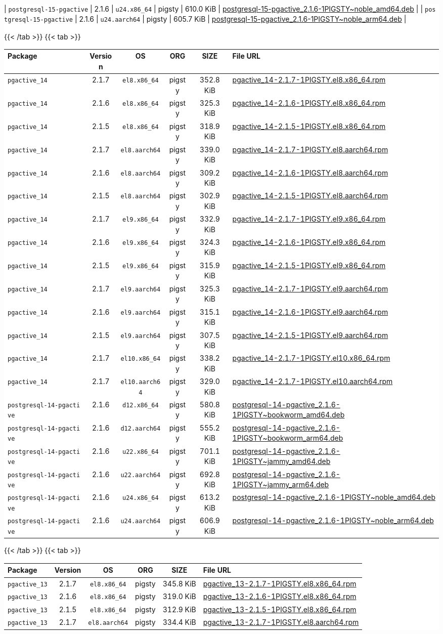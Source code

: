 | `postgresql-15-pgactive` | 2.1.6 | `u24.x86_64` | pigsty | 610.0 KiB | [postgresql-15-pgactive_2.1.6-1PIGSTY~noble_amd64.deb](https://repo.pigsty.io/apt/pgsql/noble/pool/main/p/pgactive/postgresql-15-pgactive_2.1.6-1PIGSTY~noble_amd64.deb) |
| `postgresql-15-pgactive` | 2.1.6 | `u24.aarch64` | pigsty | 605.7 KiB | [postgresql-15-pgactive_2.1.6-1PIGSTY~noble_arm64.deb](https://repo.pigsty.io/apt/pgsql/noble/pool/main/p/pgactive/postgresql-15-pgactive_2.1.6-1PIGSTY~noble_arm64.deb) |

{{< /tab >}}
{{< tab >}}

| **Package** | **Version** | **OS** | **ORG** | **SIZE** | **File URL** |
|:------------|:-----------:|:------:|:-------:|:--------:|:--------------|
| `pgactive_14` | 2.1.7 | `el8.x86_64` | pigsty | 352.8 KiB | [pgactive_14-2.1.7-1PIGSTY.el8.x86_64.rpm](https://repo.pigsty.io/yum/pgsql/el8.x86_64/pgactive_14-2.1.7-1PIGSTY.el8.x86_64.rpm) |
| `pgactive_14` | 2.1.6 | `el8.x86_64` | pigsty | 325.3 KiB | [pgactive_14-2.1.6-1PIGSTY.el8.x86_64.rpm](https://repo.pigsty.io/yum/pgsql/el8.x86_64/pgactive_14-2.1.6-1PIGSTY.el8.x86_64.rpm) |
| `pgactive_14` | 2.1.5 | `el8.x86_64` | pigsty | 318.9 KiB | [pgactive_14-2.1.5-1PIGSTY.el8.x86_64.rpm](https://repo.pigsty.io/yum/pgsql/el8.x86_64/pgactive_14-2.1.5-1PIGSTY.el8.x86_64.rpm) |
| `pgactive_14` | 2.1.7 | `el8.aarch64` | pigsty | 339.0 KiB | [pgactive_14-2.1.7-1PIGSTY.el8.aarch64.rpm](https://repo.pigsty.io/yum/pgsql/el8.aarch64/pgactive_14-2.1.7-1PIGSTY.el8.aarch64.rpm) |
| `pgactive_14` | 2.1.6 | `el8.aarch64` | pigsty | 309.2 KiB | [pgactive_14-2.1.6-1PIGSTY.el8.aarch64.rpm](https://repo.pigsty.io/yum/pgsql/el8.aarch64/pgactive_14-2.1.6-1PIGSTY.el8.aarch64.rpm) |
| `pgactive_14` | 2.1.5 | `el8.aarch64` | pigsty | 302.9 KiB | [pgactive_14-2.1.5-1PIGSTY.el8.aarch64.rpm](https://repo.pigsty.io/yum/pgsql/el8.aarch64/pgactive_14-2.1.5-1PIGSTY.el8.aarch64.rpm) |
| `pgactive_14` | 2.1.7 | `el9.x86_64` | pigsty | 332.9 KiB | [pgactive_14-2.1.7-1PIGSTY.el9.x86_64.rpm](https://repo.pigsty.io/yum/pgsql/el9.x86_64/pgactive_14-2.1.7-1PIGSTY.el9.x86_64.rpm) |
| `pgactive_14` | 2.1.6 | `el9.x86_64` | pigsty | 324.3 KiB | [pgactive_14-2.1.6-1PIGSTY.el9.x86_64.rpm](https://repo.pigsty.io/yum/pgsql/el9.x86_64/pgactive_14-2.1.6-1PIGSTY.el9.x86_64.rpm) |
| `pgactive_14` | 2.1.5 | `el9.x86_64` | pigsty | 315.9 KiB | [pgactive_14-2.1.5-1PIGSTY.el9.x86_64.rpm](https://repo.pigsty.io/yum/pgsql/el9.x86_64/pgactive_14-2.1.5-1PIGSTY.el9.x86_64.rpm) |
| `pgactive_14` | 2.1.7 | `el9.aarch64` | pigsty | 325.3 KiB | [pgactive_14-2.1.7-1PIGSTY.el9.aarch64.rpm](https://repo.pigsty.io/yum/pgsql/el9.aarch64/pgactive_14-2.1.7-1PIGSTY.el9.aarch64.rpm) |
| `pgactive_14` | 2.1.6 | `el9.aarch64` | pigsty | 315.1 KiB | [pgactive_14-2.1.6-1PIGSTY.el9.aarch64.rpm](https://repo.pigsty.io/yum/pgsql/el9.aarch64/pgactive_14-2.1.6-1PIGSTY.el9.aarch64.rpm) |
| `pgactive_14` | 2.1.5 | `el9.aarch64` | pigsty | 307.5 KiB | [pgactive_14-2.1.5-1PIGSTY.el9.aarch64.rpm](https://repo.pigsty.io/yum/pgsql/el9.aarch64/pgactive_14-2.1.5-1PIGSTY.el9.aarch64.rpm) |
| `pgactive_14` | 2.1.7 | `el10.x86_64` | pigsty | 338.2 KiB | [pgactive_14-2.1.7-1PIGSTY.el10.x86_64.rpm](https://repo.pigsty.io/yum/pgsql/el10.x86_64/pgactive_14-2.1.7-1PIGSTY.el10.x86_64.rpm) |
| `pgactive_14` | 2.1.7 | `el10.aarch64` | pigsty | 329.0 KiB | [pgactive_14-2.1.7-1PIGSTY.el10.aarch64.rpm](https://repo.pigsty.io/yum/pgsql/el10.aarch64/pgactive_14-2.1.7-1PIGSTY.el10.aarch64.rpm) |
| `postgresql-14-pgactive` | 2.1.6 | `d12.x86_64` | pigsty | 580.8 KiB | [postgresql-14-pgactive_2.1.6-1PIGSTY~bookworm_amd64.deb](https://repo.pigsty.io/apt/pgsql/bookworm/pool/main/p/pgactive/postgresql-14-pgactive_2.1.6-1PIGSTY~bookworm_amd64.deb) |
| `postgresql-14-pgactive` | 2.1.6 | `d12.aarch64` | pigsty | 555.2 KiB | [postgresql-14-pgactive_2.1.6-1PIGSTY~bookworm_arm64.deb](https://repo.pigsty.io/apt/pgsql/bookworm/pool/main/p/pgactive/postgresql-14-pgactive_2.1.6-1PIGSTY~bookworm_arm64.deb) |
| `postgresql-14-pgactive` | 2.1.6 | `u22.x86_64` | pigsty | 701.1 KiB | [postgresql-14-pgactive_2.1.6-1PIGSTY~jammy_amd64.deb](https://repo.pigsty.io/apt/pgsql/jammy/pool/main/p/pgactive/postgresql-14-pgactive_2.1.6-1PIGSTY~jammy_amd64.deb) |
| `postgresql-14-pgactive` | 2.1.6 | `u22.aarch64` | pigsty | 692.8 KiB | [postgresql-14-pgactive_2.1.6-1PIGSTY~jammy_arm64.deb](https://repo.pigsty.io/apt/pgsql/jammy/pool/main/p/pgactive/postgresql-14-pgactive_2.1.6-1PIGSTY~jammy_arm64.deb) |
| `postgresql-14-pgactive` | 2.1.6 | `u24.x86_64` | pigsty | 613.2 KiB | [postgresql-14-pgactive_2.1.6-1PIGSTY~noble_amd64.deb](https://repo.pigsty.io/apt/pgsql/noble/pool/main/p/pgactive/postgresql-14-pgactive_2.1.6-1PIGSTY~noble_amd64.deb) |
| `postgresql-14-pgactive` | 2.1.6 | `u24.aarch64` | pigsty | 606.9 KiB | [postgresql-14-pgactive_2.1.6-1PIGSTY~noble_arm64.deb](https://repo.pigsty.io/apt/pgsql/noble/pool/main/p/pgactive/postgresql-14-pgactive_2.1.6-1PIGSTY~noble_arm64.deb) |

{{< /tab >}}
{{< tab >}}

| **Package** | **Version** | **OS** | **ORG** | **SIZE** | **File URL** |
|:------------|:-----------:|:------:|:-------:|:--------:|:--------------|
| `pgactive_13` | 2.1.7 | `el8.x86_64` | pigsty | 345.8 KiB | [pgactive_13-2.1.7-1PIGSTY.el8.x86_64.rpm](https://repo.pigsty.io/yum/pgsql/el8.x86_64/pgactive_13-2.1.7-1PIGSTY.el8.x86_64.rpm) |
| `pgactive_13` | 2.1.6 | `el8.x86_64` | pigsty | 319.0 KiB | [pgactive_13-2.1.6-1PIGSTY.el8.x86_64.rpm](https://repo.pigsty.io/yum/pgsql/el8.x86_64/pgactive_13-2.1.6-1PIGSTY.el8.x86_64.rpm) |
| `pgactive_13` | 2.1.5 | `el8.x86_64` | pigsty | 312.9 KiB | [pgactive_13-2.1.5-1PIGSTY.el8.x86_64.rpm](https://repo.pigsty.io/yum/pgsql/el8.x86_64/pgactive_13-2.1.5-1PIGSTY.el8.x86_64.rpm) |
| `pgactive_13` | 2.1.7 | `el8.aarch64` | pigsty | 334.4 KiB | [pgactive_13-2.1.7-1PIGSTY.el8.aarch64.rpm](https://repo.pigsty.io/yum/pgsql/el8.aarch64/pgactive_13-2.1.7-1PIGSTY.el8.aarch64.rpm) |